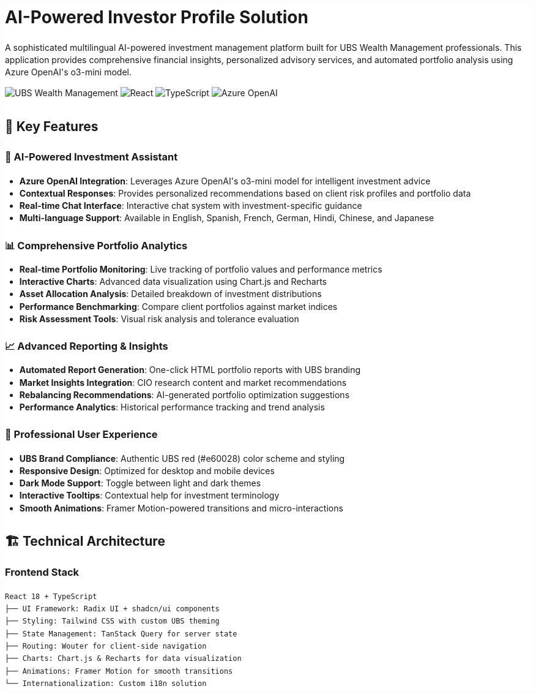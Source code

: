 # AI-Powered Investor Profile Solution

A sophisticated multilingual AI-powered investment management platform built for UBS Wealth Management professionals. This application provides comprehensive financial insights, personalized advisory services, and automated portfolio analysis using Azure OpenAI's o3-mini model.

![UBS Wealth Management](https://img.shields.io/badge/UBS-Wealth%20Management-red?style=for-the-badge)
![React](https://img.shields.io/badge/React-18-blue?style=for-the-badge&logo=react)
![TypeScript](https://img.shields.io/badge/TypeScript-5-blue?style=for-the-badge&logo=typescript)
![Azure OpenAI](https://img.shields.io/badge/Azure%20OpenAI-o3--mini-green?style=for-the-badge)

## 🌟 Key Features

### 🤖 AI-Powered Investment Assistant
- **Azure OpenAI Integration**: Leverages Azure OpenAI's o3-mini model for intelligent investment advice
- **Contextual Responses**: Provides personalized recommendations based on client risk profiles and portfolio data
- **Real-time Chat Interface**: Interactive chat system with investment-specific guidance
- **Multi-language Support**: Available in English, Spanish, French, German, Hindi, Chinese, and Japanese

### 📊 Comprehensive Portfolio Analytics
- **Real-time Portfolio Monitoring**: Live tracking of portfolio values and performance metrics
- **Interactive Charts**: Advanced data visualization using Chart.js and Recharts
- **Asset Allocation Analysis**: Detailed breakdown of investment distributions
- **Performance Benchmarking**: Compare client portfolios against market indices
- **Risk Assessment Tools**: Visual risk analysis and tolerance evaluation

### 📈 Advanced Reporting & Insights
- **Automated Report Generation**: One-click HTML portfolio reports with UBS branding
- **Market Insights Integration**: CIO research content and market recommendations
- **Rebalancing Recommendations**: AI-generated portfolio optimization suggestions
- **Performance Analytics**: Historical performance tracking and trend analysis

### 🎨 Professional User Experience
- **UBS Brand Compliance**: Authentic UBS red (#e60028) color scheme and styling
- **Responsive Design**: Optimized for desktop and mobile devices
- **Dark Mode Support**: Toggle between light and dark themes
- **Interactive Tooltips**: Contextual help for investment terminology
- **Smooth Animations**: Framer Motion-powered transitions and micro-interactions

## 🏗️ Technical Architecture

### Frontend Stack
```
React 18 + TypeScript
├── UI Framework: Radix UI + shadcn/ui components
├── Styling: Tailwind CSS with custom UBS theming
├── State Management: TanStack Query for server state
├── Routing: Wouter for client-side navigation
├── Charts: Chart.js & Recharts for data visualization
├── Animations: Framer Motion for smooth transitions
└── Internationalization: Custom i18n solution
```
